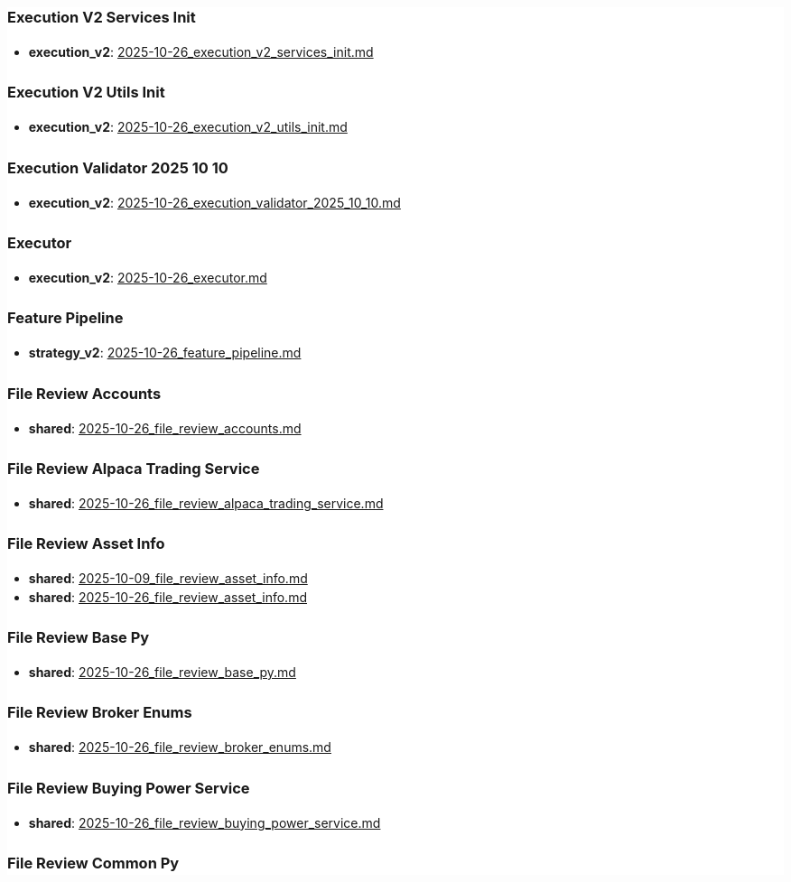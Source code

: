 ### Execution V2 Services Init

- **execution_v2**: [2025-10-26_execution_v2_services_init.md](execution_v2/2025-10-26_execution_v2_services_init.md)

### Execution V2 Utils Init

- **execution_v2**: [2025-10-26_execution_v2_utils_init.md](execution_v2/2025-10-26_execution_v2_utils_init.md)

### Execution Validator 2025 10 10

- **execution_v2**: [2025-10-26_execution_validator_2025_10_10.md](execution_v2/2025-10-26_execution_validator_2025_10_10.md)

### Executor

- **execution_v2**: [2025-10-26_executor.md](execution_v2/2025-10-26_executor.md)

### Feature Pipeline

- **strategy_v2**: [2025-10-26_feature_pipeline.md](strategy_v2/2025-10-26_feature_pipeline.md)

### File Review Accounts

- **shared**: [2025-10-26_file_review_accounts.md](shared/2025-10-26_file_review_accounts.md)

### File Review Alpaca Trading Service

- **shared**: [2025-10-26_file_review_alpaca_trading_service.md](shared/2025-10-26_file_review_alpaca_trading_service.md)

### File Review Asset Info

- **shared**: [2025-10-09_file_review_asset_info.md](shared/2025-10-09_file_review_asset_info.md)
- **shared**: [2025-10-26_file_review_asset_info.md](shared/2025-10-26_file_review_asset_info.md)

### File Review Base Py

- **shared**: [2025-10-26_file_review_base_py.md](shared/2025-10-26_file_review_base_py.md)

### File Review Broker Enums

- **shared**: [2025-10-26_file_review_broker_enums.md](shared/2025-10-26_file_review_broker_enums.md)

### File Review Buying Power Service

- **shared**: [2025-10-26_file_review_buying_power_service.md](shared/2025-10-26_file_review_buying_power_service.md)

### File Review Common Py
